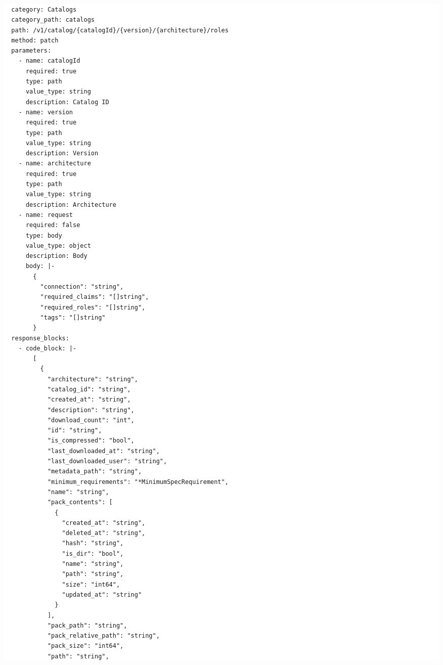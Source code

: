       category: Catalogs
      category_path: catalogs
      path: /v1/catalog/{catalogId}/{version}/{architecture}/roles
      method: patch
      parameters:
        - name: catalogId
          required: true
          type: path
          value_type: string
          description: Catalog ID
        - name: version
          required: true
          type: path
          value_type: string
          description: Version
        - name: architecture
          required: true
          type: path
          value_type: string
          description: Architecture
        - name: request
          required: false
          type: body
          value_type: object
          description: Body
          body: |-
            {
              "connection": "string",
              "required_claims": "[]string",
              "required_roles": "[]string",
              "tags": "[]string"
            }
      response_blocks:
        - code_block: |-
            [
              {
                "architecture": "string",
                "catalog_id": "string",
                "created_at": "string",
                "description": "string",
                "download_count": "int",
                "id": "string",
                "is_compressed": "bool",
                "last_downloaded_at": "string",
                "last_downloaded_user": "string",
                "metadata_path": "string",
                "minimum_requirements": "*MinimumSpecRequirement",
                "name": "string",
                "pack_contents": [
                  {
                    "created_at": "string",
                    "deleted_at": "string",
                    "hash": "string",
                    "is_dir": "bool",
                    "name": "string",
                    "path": "string",
                    "size": "int64",
                    "updated_at": "string"
                  }
                ],
                "pack_path": "string",
                "pack_relative_path": "string",
                "pack_size": "int64",
                "path": "string",